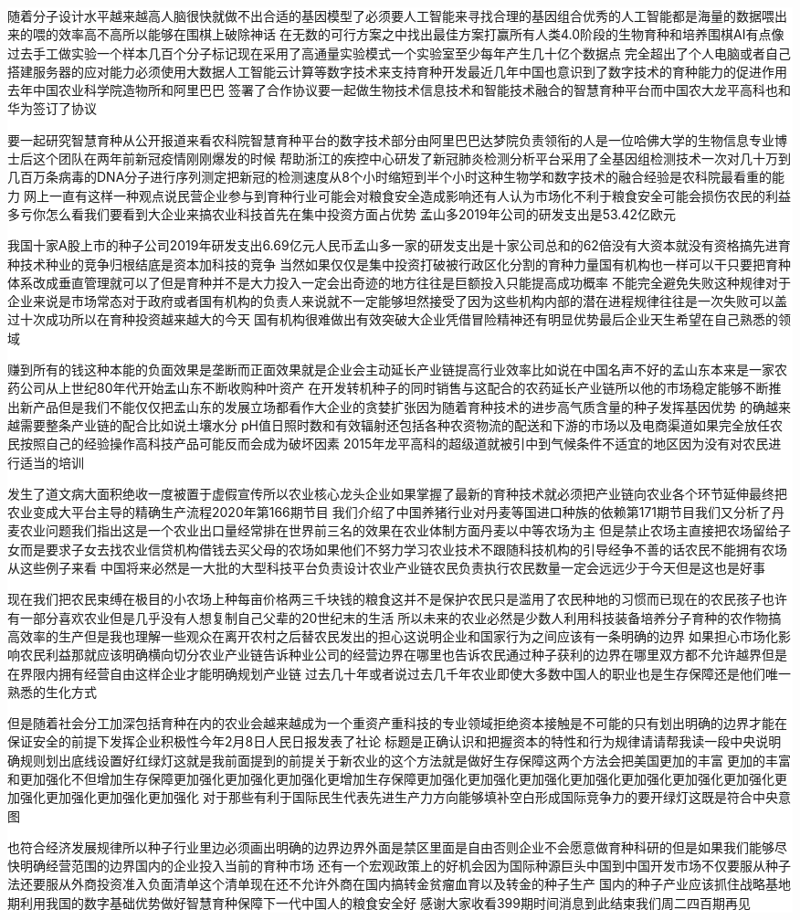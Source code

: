 随着分子设计水平越来越高人脑很快就做不出合适的基因模型了必须要人工智能来寻找合理的基因组合优秀的人工智能都是海量的数据喂出来的喂的效率高不高所以能够在围棋上破除神话
在无数的可行方案之中找出最佳方案打赢所有人类4.0阶段的生物育种和培养围棋AI有点像过去手工做实验一个样本几百个分子标记现在采用了高通量实验模式一个实验室至少每年产生几十亿个数据点
完全超出了个人电脑或者自己搭建服务器的应对能力必须使用大数据人工智能云计算等数字技术来支持育种开发最近几年中国也意识到了数字技术的育种能力的促进作用去年中国农业科学院造物所和阿里巴巴
签署了合作协议要一起做生物技术信息技术和智能技术融合的智慧育种平台而中国农大龙平高科也和华为签订了协议

要一起研究智慧育种从公开报道来看农科院智慧育种平台的数字技术部分由阿里巴巴达梦院负责领衔的人是一位哈佛大学的生物信息专业博士后这个团队在两年前新冠疫情刚刚爆发的时候
帮助浙江的疾控中心研发了新冠肺炎检测分析平台采用了全基因组检测技术一次对几十万到几百万条病毒的DNA分子进行序列测定把新冠的检测速度从8个小时缩短到半个小时这种生物学和数字技术的融合经验是农科院最看重的能力
网上一直有这样一种观点说民营企业参与到育种行业可能会对粮食安全造成影响还有人认为市场化不利于粮食安全可能会损伤农民的利益多亏你怎么看我们要看到大企业来搞农业科技首先在集中投资方面占优势
孟山多2019年公司的研发支出是53.42亿欧元

我国十家A股上市的种子公司2019年研发支出6.69亿元人民币孟山多一家的研发支出是十家公司总和的62倍没有大资本就没有资格搞先进育种技术种业的竞争归根结底是资本加科技的竞争
当然如果仅仅是集中投资打破被行政区化分割的育种力量国有机构也一样可以干只要把育种体系改成垂直管理就可以了但是育种并不是大力投入一定会出奇迹的地方往往是巨额投入只能提高成功概率
不能完全避免失败这种规律对于企业来说是市场常态对于政府或者国有机构的负责人来说就不一定能够坦然接受了因为这些机构内部的潜在进程规律往往是一次失败可以盖过十次成功所以在育种投资越来越大的今天
国有机构很难做出有效突破大企业凭借冒险精神还有明显优势最后企业天生希望在自己熟悉的领域

赚到所有的钱这种本能的负面效果是垄断而正面效果就是企业会主动延长产业链提高行业效率比如说在中国名声不好的孟山东本来是一家农药公司从上世纪80年代开始孟山东不断收购种叶资产
在开发转机种子的同时销售与这配合的农药延长产业链所以他的市场稳定能够不断推出新产品但是我们不能仅仅把孟山东的发展立场都看作大企业的贪婪扩张因为随着育种技术的进步高气质含量的种子发挥基因优势
的确越来越需要整条产业链的配合比如说土壤水分 pH值日照时数和有效辐射还包括各种农资物流的配送和下游的市场以及电商渠道如果完全放任农民按照自己的经验操作高科技产品可能反而会成为破坏因素
2015年龙平高科的超级道就被引中到气候条件不适宜的地区因为没有对农民进行适当的培训

发生了道文病大面积绝收一度被置于虚假宣传所以农业核心龙头企业如果掌握了最新的育种技术就必须把产业链向农业各个环节延伸最终把农业变成大平台主导的精确生产流程2020年第166期节目
我们介绍了中国养猪行业对丹麦等国进口种族的依赖第171期节目我们又分析了丹麦农业问题我们指出这是一个农业出口量经常排在世界前三名的效果在农业体制方面丹麦以中等农场为主
但是禁止农场主直接把农场留给子女而是要求子女去找农业信贷机构借钱去买父母的农场如果他们不努力学习农业技术不跟随科技机构的引导经争不善的话农民不能拥有农场从这些例子来看
中国将来必然是一大批的大型科技平台负责设计农业产业链农民负责执行农民数量一定会远远少于今天但是这也是好事

现在我们把农民束缚在极目的小农场上种每亩价格两三千块钱的粮食这并不是保护农民只是滥用了农民种地的习惯而已现在的农民孩子也许有一部分喜欢农业但是几乎没有人想复制自己父辈的20世纪末的生活
所以未来的农业必然是少数人利用科技装备培养分子育种的农作物搞高效率的生产但是我也理解一些观众在离开农村之后替农民发出的担心这说明企业和国家行为之间应该有一条明确的边界
如果担心市场化影响农民利益那就应该明确横向切分农业产业链告诉种业公司的经营边界在哪里也告诉农民通过种子获利的边界在哪里双方都不允许越界但是在界限内拥有经营自由这样企业才能明确规划产业链
过去几十年或者说过去几千年农业即使大多数中国人的职业也是生存保障还是他们唯一熟悉的生化方式

但是随着社会分工加深包括育种在内的农业会越来越成为一个重资产重科技的专业领域拒绝资本接触是不可能的只有划出明确的边界才能在保证安全的前提下发挥企业积极性今年2月8日人民日报发表了社论
标题是正确认识和把握资本的特性和行为规律请请帮我读一段中央说明确规则划出底线设置好红绿灯这就是我前面提到的前提关于新农业的这个方法就是做好生存保障这两个方法会把美国更加的丰富
更加的丰富和更加强化不但增加生存保障更加强化更加强化更加强化更增加生存保障更加强化更加强化更加强化更加强化更加强化更加强化更加强化更加强化更加强化更加强化更加强化
对于那些有利于国际民生代表先进生产力方向能够填补空白形成国际竞争力的要开绿灯这既是符合中央意图

也符合经济发展规律所以种子行业里边必须画出明确的边界边界外面是禁区里面是自由否则企业不会愿意做育种科研的但是如果我们能够尽快明确经营范围的边界国内的企业投入当前的育种市场
还有一个宏观政策上的好机会因为国际种源巨头中国到中国开发市场不仅要服从种子法还要服从外商投资准入负面清单这个清单现在还不允许外商在国内搞转金贫瘤血育以及转金的种子生产
国内的种子产业应该抓住战略基地期利用我国的数字基础优势做好智慧育种保障下一代中国人的粮食安全好 感谢大家收看399期时间消息到此结束我们周二四百期再见